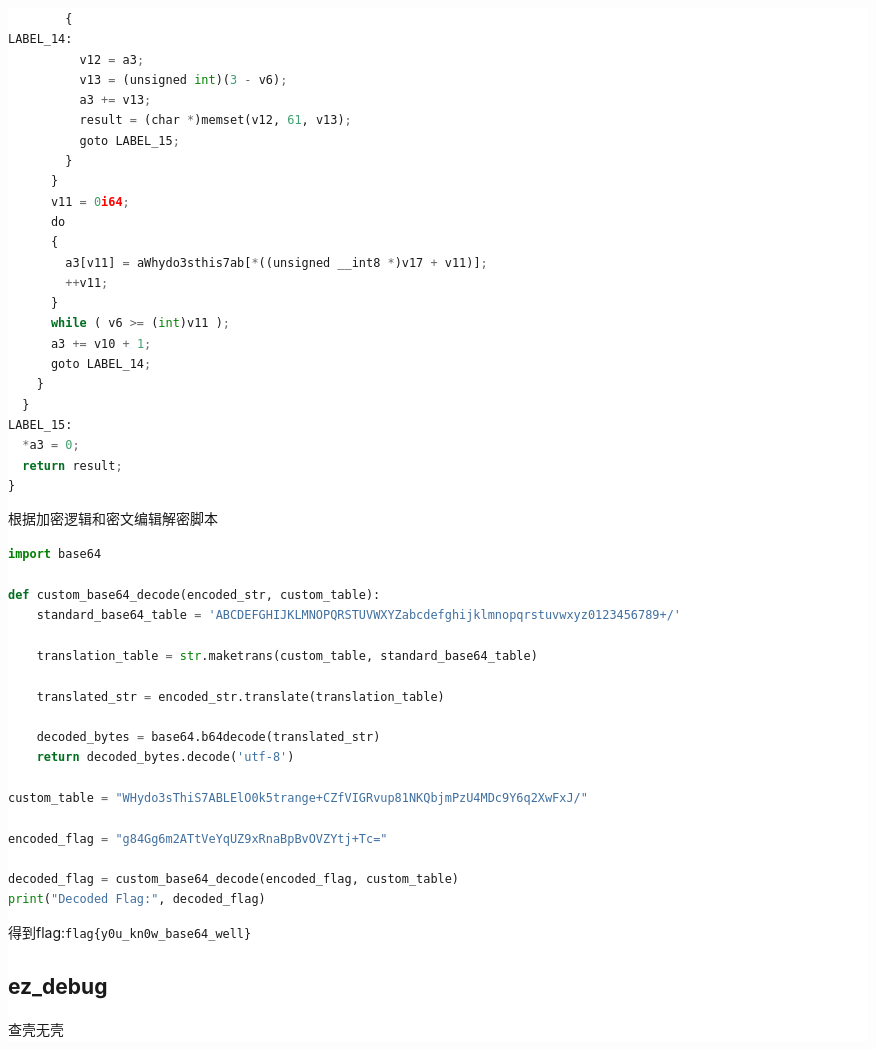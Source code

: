 ```python
        {
LABEL_14:
          v12 = a3;
          v13 = (unsigned int)(3 - v6);
          a3 += v13;
          result = (char *)memset(v12, 61, v13);
          goto LABEL_15;
        }
      }
      v11 = 0i64;
      do
      {
        a3[v11] = aWhydo3sthis7ab[*((unsigned __int8 *)v17 + v11)];
        ++v11;
      }
      while ( v6 >= (int)v11 );
      a3 += v10 + 1;
      goto LABEL_14;
    }
  }
LABEL_15:
  *a3 = 0;
  return result;
}
```

根据加密逻辑和密文编辑解密脚本

```python
import base64

def custom_base64_decode(encoded_str, custom_table):
    standard_base64_table = 'ABCDEFGHIJKLMNOPQRSTUVWXYZabcdefghijklmnopqrstuvwxyz0123456789+/'

    translation_table = str.maketrans(custom_table, standard_base64_table)

    translated_str = encoded_str.translate(translation_table)

    decoded_bytes = base64.b64decode(translated_str)
    return decoded_bytes.decode('utf-8')

custom_table = "WHydo3sThiS7ABLElO0k5trange+CZfVIGRvup81NKQbjmPzU4MDc9Y6q2XwFxJ/"

encoded_flag = "g84Gg6m2ATtVeYqUZ9xRnaBpBvOVZYtj+Tc="

decoded_flag = custom_base64_decode(encoded_flag, custom_table)
print("Decoded Flag:", decoded_flag)
```

得到flag:`flag{y0u_kn0w_base64_well}`

## ez_debug
查壳无壳

